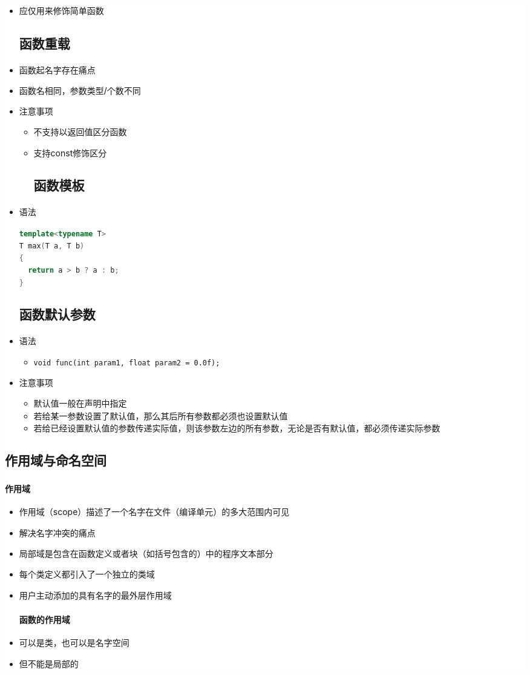   - 应仅用来修饰简单函数
    
    ## 函数重载

- 函数起名字存在痛点

- 函数名相同，参数类型/个数不同

- 注意事项
  
  - 不支持以返回值区分函数
  
  - 支持const修饰区分
    
    ## 函数模板

- 语法
  
  ```cpp
  template<typename T>
  T max(T a, T b)
  {
    return a > b ? a : b;
  }
  ```
  
  ## 函数默认参数

- 语法
  
  - ```void func(int param1, float param2 = 0.0f);```

- 注意事项
  
  - 默认值一般在声明中指定
  - 若给某一参数设置了默认值，那么其后所有参数都必须也设置默认值
  - 若给已经设置默认值的参数传递实际值，则该参数左边的所有参数，无论是否有默认值，都必须传递实际参数

## 作用域与命名空间

#### 作用域

- 作用域（scope）描述了一个名字在文件（编译单元）的多大范围内可见

- 解决名字冲突的痛点

- 局部域是包含在函数定义或者块（如括号包含的）中的程序文本部分

- 每个类定义都引入了一个独立的类域

- 用户主动添加的具有名字的最外层作用域
  
  #### 函数的作用域

- 可以是类，也可以是名字空间

- 但不能是局部的
  